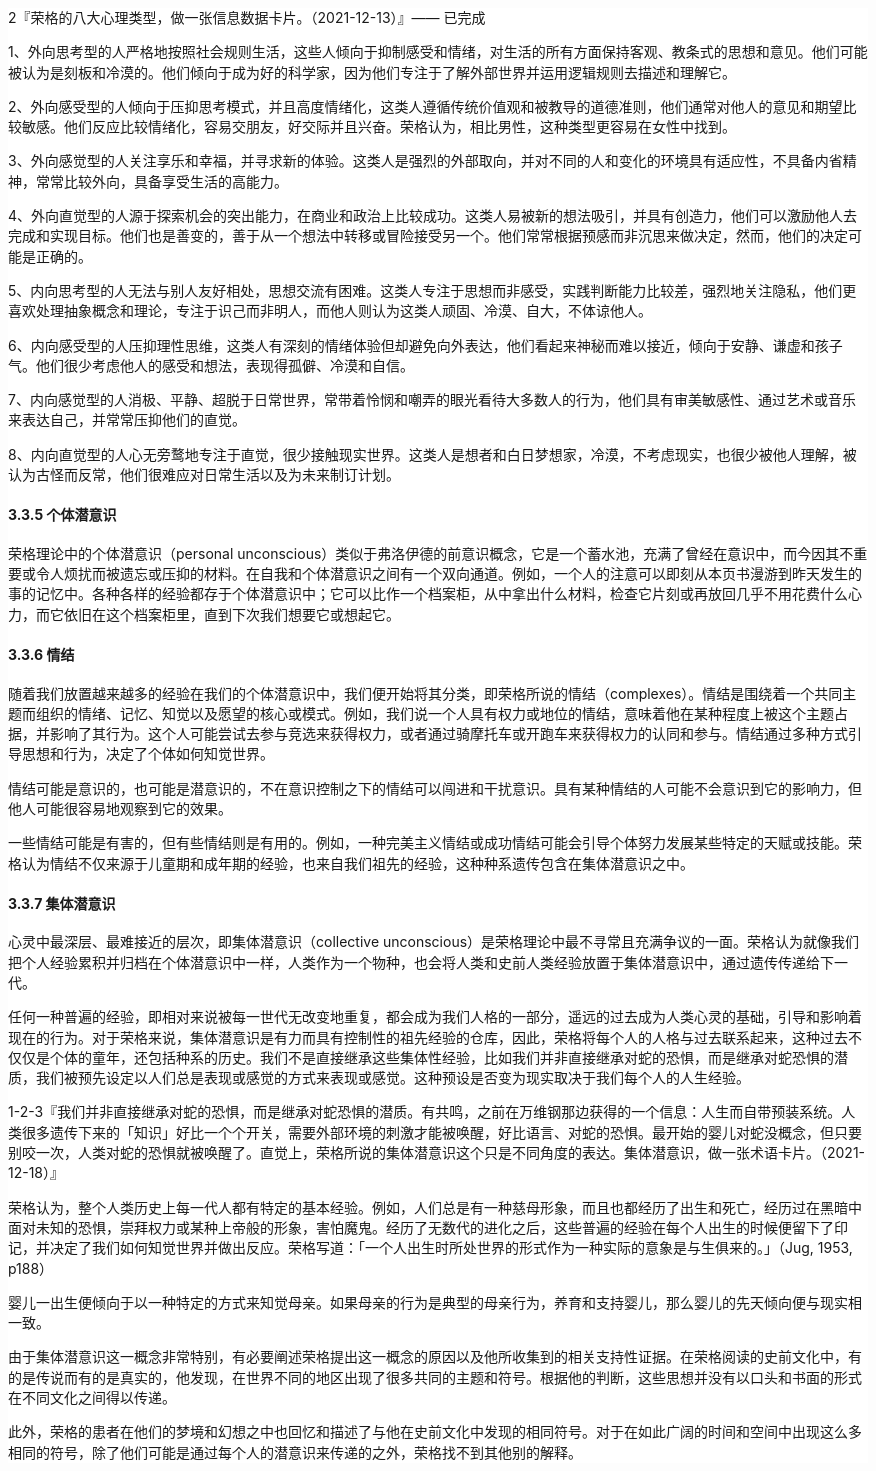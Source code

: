 2『荣格的八大心理类型，做一张信息数据卡片。（2021-12-13）』—— 已完成

1、外向思考型的人严格地按照社会规则生活，这些人倾向于抑制感受和情绪，对生活的所有方面保持客观、教条式的思想和意见。他们可能被认为是刻板和冷漠的。他们倾向于成为好的科学家，因为他们专注于了解外部世界并运用逻辑规则去描述和理解它。

2、外向感受型的人倾向于压抑思考模式，并且高度情绪化，这类人遵循传统价值观和被教导的道德准则，他们通常对他人的意见和期望比较敏感。他们反应比较情绪化，容易交朋友，好交际并且兴奋。荣格认为，相比男性，这种类型更容易在女性中找到。

3、外向感觉型的人关注享乐和幸福，并寻求新的体验。这类人是强烈的外部取向，并对不同的人和变化的环境具有适应性，不具备内省精神，常常比较外向，具备享受生活的高能力。

4、外向直觉型的人源于探索机会的突出能力，在商业和政治上比较成功。这类人易被新的想法吸引，并具有创造力，他们可以激励他人去完成和实现目标。他们也是善变的，善于从一个想法中转移或冒险接受另一个。他们常常根据预感而非沉思来做决定，然而，他们的决定可能是正确的。

5、内向思考型的人无法与别人友好相处，思想交流有困难。这类人专注于思想而非感受，实践判断能力比较差，强烈地关注隐私，他们更喜欢处理抽象概念和理论，专注于识己而非明人，而他人则认为这类人顽固、冷漠、自大，不体谅他人。

6、内向感受型的人压抑理性思维，这类人有深刻的情绪体验但却避免向外表达，他们看起来神秘而难以接近，倾向于安静、谦虚和孩子气。他们很少考虑他人的感受和想法，表现得孤僻、冷漠和自信。

7、内向感觉型的人消极、平静、超脱于日常世界，常带着怜悯和嘲弄的眼光看待大多数人的行为，他们具有审美敏感性、通过艺术或音乐来表达自己，并常常压抑他们的直觉。

8、内向直觉型的人心无旁鹜地专注于直觉，很少接触现实世界。这类人是想者和白日梦想家，冷漠，不考虑现实，也很少被他人理解，被认为古怪而反常，他们很难应对日常生活以及为未来制订计划。

#### 3.3.5 个体潜意识

荣格理论中的个体潜意识（personal unconscious）类似于弗洛伊德的前意识概念，它是一个蓄水池，充满了曾经在意识中，而今因其不重要或令人烦扰而被遗忘或压抑的材料。在自我和个体潜意识之间有一个双向通道。例如，一个人的注意可以即刻从本页书漫游到昨天发生的事的记忆中。各种各样的经验都存于个体潜意识中；它可以比作一个档案柜，从中拿出什么材料，检查它片刻或再放回几乎不用花费什么心力，而它依旧在这个档案柜里，直到下次我们想要它或想起它。

#### 3.3.6 情结

随着我们放置越来越多的经验在我们的个体潜意识中，我们便开始将其分类，即荣格所说的情结（complexes）。情结是围绕着一个共同主题而组织的情绪、记忆、知觉以及愿望的核心或模式。例如，我们说一个人具有权力或地位的情结，意味着他在某种程度上被这个主题占据，并影响了其行为。这个人可能尝试去参与竞选来获得权力，或者通过骑摩托车或开跑车来获得权力的认同和参与。情结通过多种方式引导思想和行为，决定了个体如何知觉世界。

情结可能是意识的，也可能是潜意识的，不在意识控制之下的情结可以闯进和干扰意识。具有某种情结的人可能不会意识到它的影响力，但他人可能很容易地观察到它的效果。

一些情结可能是有害的，但有些情结则是有用的。例如，一种完美主义情结或成功情结可能会引导个体努力发展某些特定的天赋或技能。荣格认为情结不仅来源于儿童期和成年期的经验，也来自我们祖先的经验，这种种系遗传包含在集体潜意识之中。

#### 3.3.7 集体潜意识

心灵中最深层、最难接近的层次，即集体潜意识（collective unconscious）是荣格理论中最不寻常且充满争议的一面。荣格认为就像我们把个人经验累积并归档在个体潜意识中一样，人类作为一个物种，也会将人类和史前人类经验放置于集体潜意识中，通过遗传传递给下一代。

任何一种普遍的经验，即相对来说被每一世代无改变地重复，都会成为我们人格的一部分，遥远的过去成为人类心灵的基础，引导和影响着现在的行为。对于荣格来说，集体潜意识是有力而具有控制性的祖先经验的仓库，因此，荣格将每个人的人格与过去联系起来，这种过去不仅仅是个体的童年，还包括种系的历史。我们不是直接继承这些集体性经验，比如我们并非直接继承对蛇的恐惧，而是继承对蛇恐惧的潜质，我们被预先设定以人们总是表现或感觉的方式来表现或感觉。这种预设是否变为现实取决于我们每个人的人生经验。

1-2-3『我们并非直接继承对蛇的恐惧，而是继承对蛇恐惧的潜质。有共鸣，之前在万维钢那边获得的一个信息：人生而自带预装系统。人类很多遗传下来的「知识」好比一个个开关，需要外部环境的刺激才能被唤醒，好比语言、对蛇的恐惧。最开始的婴儿对蛇没概念，但只要别咬一次，人类对蛇的恐惧就被唤醒了。直觉上，荣格所说的集体潜意识这个只是不同角度的表达。集体潜意识，做一张术语卡片。（2021-12-18）』

荣格认为，整个人类历史上每一代人都有特定的基本经验。例如，人们总是有一种慈母形象，而且也都经历了出生和死亡，经历过在黑暗中面对未知的恐惧，崇拜权力或某种上帝般的形象，害怕魔鬼。经历了无数代的进化之后，这些普遍的经验在每个人出生的时候便留下了印记，并决定了我们如何知觉世界并做出反应。荣格写道：「一个人出生时所处世界的形式作为一种实际的意象是与生俱来的。」（Jug, 1953, p188）

婴儿一出生便倾向于以一种特定的方式来知觉母亲。如果母亲的行为是典型的母亲行为，养育和支持婴儿，那么婴儿的先天倾向便与现实相一致。

由于集体潜意识这一概念非常特别，有必要阐述荣格提出这一概念的原因以及他所收集到的相关支持性证据。在荣格阅读的史前文化中，有的是传说而有的是真实的，他发现，在世界不同的地区出现了很多共同的主题和符号。根据他的判断，这些思想并没有以口头和书面的形式在不同文化之间得以传递。

此外，荣格的患者在他们的梦境和幻想之中也回忆和描述了与他在史前文化中发现的相同符号。对于在如此广阔的时间和空间中出现这么多相同的符号，除了他们可能是通过每个人的潜意识来传递的之外，荣格找不到其他别的解释。
